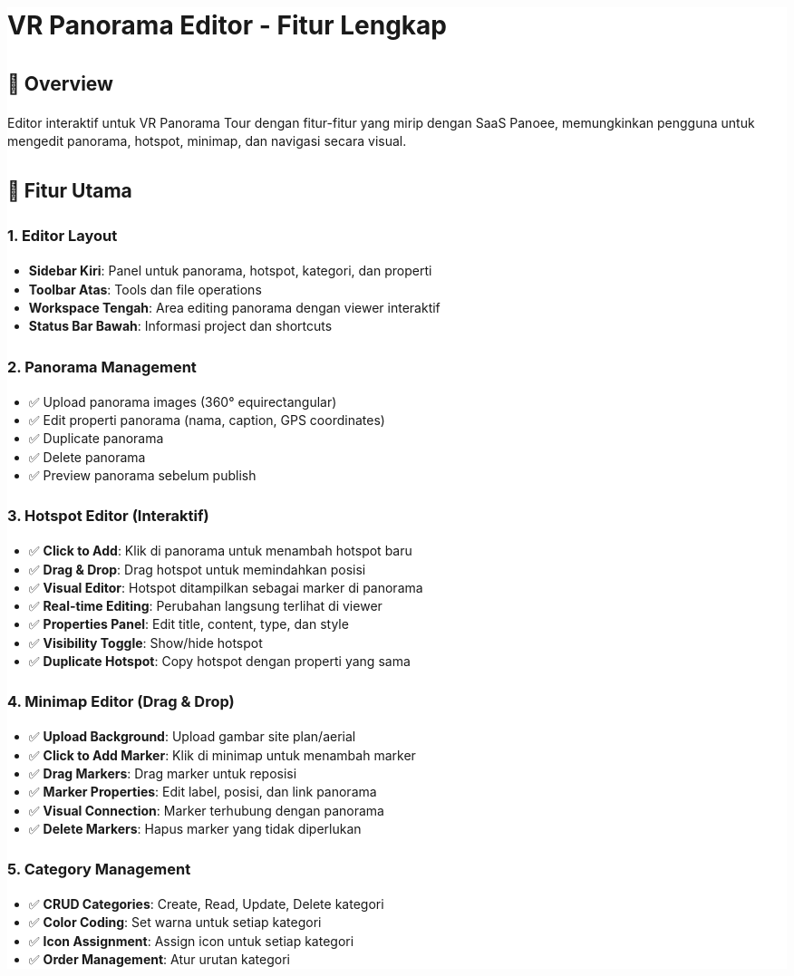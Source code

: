# VR Panorama Editor - Fitur Lengkap

## 🎯 Overview

Editor interaktif untuk VR Panorama Tour dengan fitur-fitur yang mirip dengan SaaS Panoee, memungkinkan pengguna untuk mengedit panorama, hotspot, minimap, dan navigasi secara visual.

## 🚀 Fitur Utama

### 1. **Editor Layout**

- **Sidebar Kiri**: Panel untuk panorama, hotspot, kategori, dan properti
- **Toolbar Atas**: Tools dan file operations
- **Workspace Tengah**: Area editing panorama dengan viewer interaktif
- **Status Bar Bawah**: Informasi project dan shortcuts

### 2. **Panorama Management**

- ✅ Upload panorama images (360° equirectangular)
- ✅ Edit properti panorama (nama, caption, GPS coordinates)
- ✅ Duplicate panorama
- ✅ Delete panorama
- ✅ Preview panorama sebelum publish

### 3. **Hotspot Editor (Interaktif)**

- ✅ **Click to Add**: Klik di panorama untuk menambah hotspot baru
- ✅ **Drag & Drop**: Drag hotspot untuk memindahkan posisi
- ✅ **Visual Editor**: Hotspot ditampilkan sebagai marker di panorama
- ✅ **Real-time Editing**: Perubahan langsung terlihat di viewer
- ✅ **Properties Panel**: Edit title, content, type, dan style
- ✅ **Visibility Toggle**: Show/hide hotspot
- ✅ **Duplicate Hotspot**: Copy hotspot dengan properti yang sama

### 4. **Minimap Editor (Drag & Drop)**

- ✅ **Upload Background**: Upload gambar site plan/aerial
- ✅ **Click to Add Marker**: Klik di minimap untuk menambah marker
- ✅ **Drag Markers**: Drag marker untuk reposisi
- ✅ **Marker Properties**: Edit label, posisi, dan link panorama
- ✅ **Visual Connection**: Marker terhubung dengan panorama
- ✅ **Delete Markers**: Hapus marker yang tidak diperlukan

### 5. **Category Management**

- ✅ **CRUD Categories**: Create, Read, Update, Delete kategori
- ✅ **Color Coding**: Set warna untuk setiap kategori
- ✅ **Icon Assignment**: Assign icon untuk setiap kategori
- ✅ **Order Management**: Atur urutan kategori

